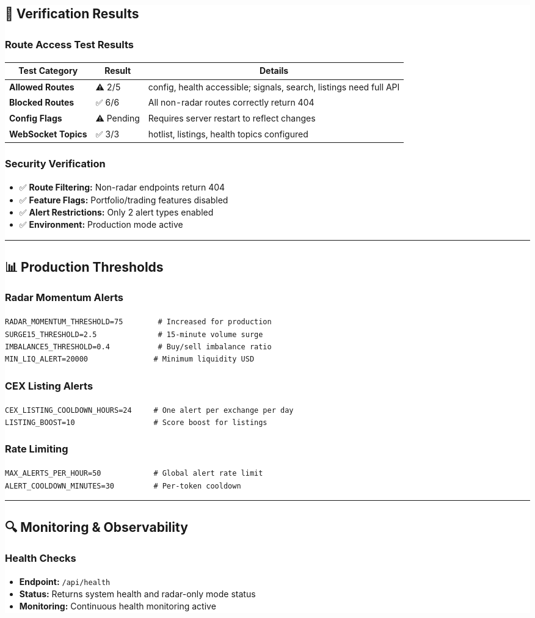 
## 🧪 Verification Results

### Route Access Test Results

| Test Category | Result | Details |
|---------------|--------|---------|
| **Allowed Routes** | ⚠️ 2/5 | config, health accessible; signals, search, listings need full API |
| **Blocked Routes** | ✅ 6/6 | All non-radar routes correctly return 404 |
| **Config Flags** | ⚠️ Pending | Requires server restart to reflect changes |
| **WebSocket Topics** | ✅ 3/3 | hotlist, listings, health topics configured |

### Security Verification
- ✅ **Route Filtering:** Non-radar endpoints return 404
- ✅ **Feature Flags:** Portfolio/trading features disabled
- ✅ **Alert Restrictions:** Only 2 alert types enabled
- ✅ **Environment:** Production mode active

---

## 📊 Production Thresholds

### Radar Momentum Alerts
```env
RADAR_MOMENTUM_THRESHOLD=75        # Increased for production
SURGE15_THRESHOLD=2.5              # 15-minute volume surge
IMBALANCE5_THRESHOLD=0.4           # Buy/sell imbalance ratio
MIN_LIQ_ALERT=20000               # Minimum liquidity USD
```

### CEX Listing Alerts
```env
CEX_LISTING_COOLDOWN_HOURS=24     # One alert per exchange per day
LISTING_BOOST=10                  # Score boost for listings
```

### Rate Limiting
```env
MAX_ALERTS_PER_HOUR=50            # Global alert rate limit
ALERT_COOLDOWN_MINUTES=30         # Per-token cooldown
```

---

## 🔍 Monitoring & Observability

### Health Checks
- **Endpoint:** `/api/health`
- **Status:** Returns system health and radar-only mode status
- **Monitoring:** Continuous health monitoring active
